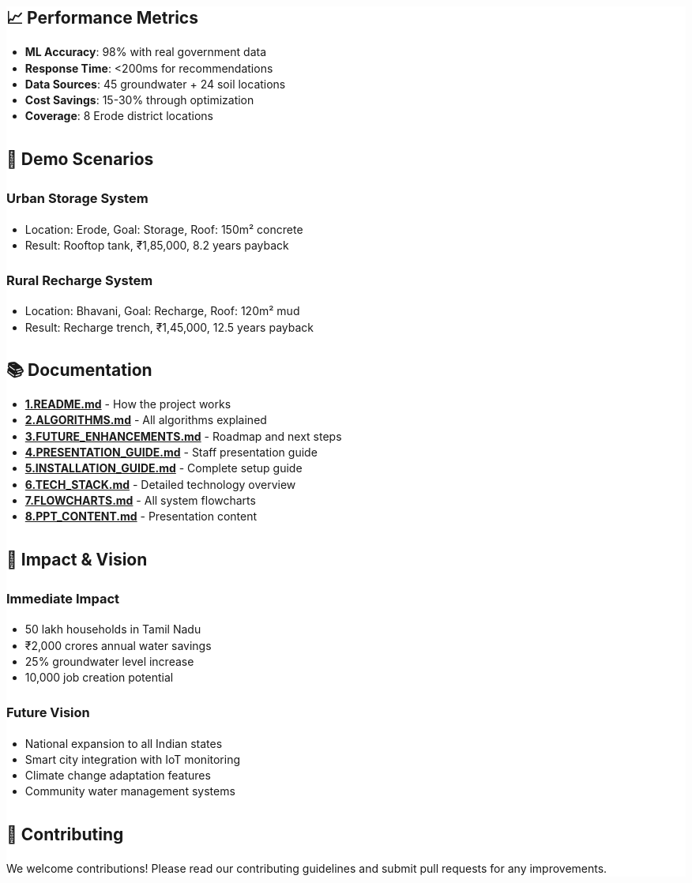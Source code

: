 ## 📈 Performance Metrics

- **ML Accuracy**: 98% with real government data
- **Response Time**: <200ms for recommendations
- **Data Sources**: 45 groundwater + 24 soil locations
- **Cost Savings**: 15-30% through optimization
- **Coverage**: 8 Erode district locations

## 🎯 Demo Scenarios

### **Urban Storage System**
- Location: Erode, Goal: Storage, Roof: 150m² concrete
- Result: Rooftop tank, ₹1,85,000, 8.2 years payback

### **Rural Recharge System**
- Location: Bhavani, Goal: Recharge, Roof: 120m² mud
- Result: Recharge trench, ₹1,45,000, 12.5 years payback

## 📚 Documentation

- **[1.README.md](1.README.md)** - How the project works
- **[2.ALGORITHMS.md](2.ALGORITHMS.md)** - All algorithms explained
- **[3.FUTURE_ENHANCEMENTS.md](3.FUTURE_ENHANCEMENTS.md)** - Roadmap and next steps
- **[4.PRESENTATION_GUIDE.md](4.PRESENTATION_GUIDE.md)** - Staff presentation guide
- **[5.INSTALLATION_GUIDE.md](5.INSTALLATION_GUIDE.md)** - Complete setup guide
- **[6.TECH_STACK.md](6.TECH_STACK.md)** - Detailed technology overview
- **[7.FLOWCHARTS.md](7.FLOWCHARTS.md)** - All system flowcharts
- **[8.PPT_CONTENT.md](8.PPT_CONTENT.md)** - Presentation content

## 🌟 Impact & Vision

### **Immediate Impact**
- 50 lakh households in Tamil Nadu
- ₹2,000 crores annual water savings
- 25% groundwater level increase
- 10,000 job creation potential

### **Future Vision**
- National expansion to all Indian states
- Smart city integration with IoT monitoring
- Climate change adaptation features
- Community water management systems

## 🤝 Contributing

We welcome contributions! Please read our contributing guidelines and submit pull requests for any improvements.
